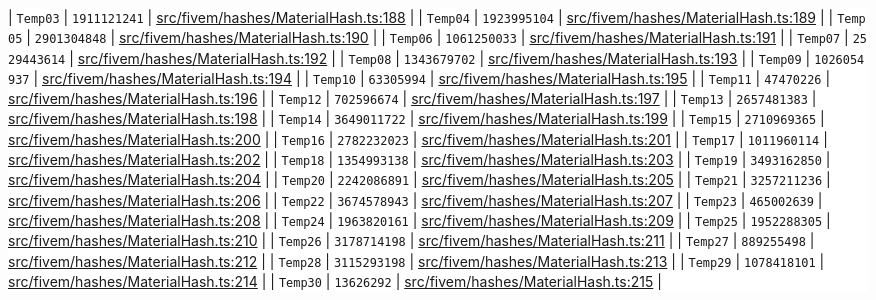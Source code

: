 | <a id="temp03"></a> `Temp03` | `1911121241` | [src/fivem/hashes/MaterialHash.ts:188](https://github.com/nativewrappers/fivem/blob/b9a4f02a0f902a29cccc3c350b3c8379abeb4a1b/src/fivem/hashes/MaterialHash.ts#L188) |
| <a id="temp04"></a> `Temp04` | `1923995104` | [src/fivem/hashes/MaterialHash.ts:189](https://github.com/nativewrappers/fivem/blob/b9a4f02a0f902a29cccc3c350b3c8379abeb4a1b/src/fivem/hashes/MaterialHash.ts#L189) |
| <a id="temp05"></a> `Temp05` | `2901304848` | [src/fivem/hashes/MaterialHash.ts:190](https://github.com/nativewrappers/fivem/blob/b9a4f02a0f902a29cccc3c350b3c8379abeb4a1b/src/fivem/hashes/MaterialHash.ts#L190) |
| <a id="temp06"></a> `Temp06` | `1061250033` | [src/fivem/hashes/MaterialHash.ts:191](https://github.com/nativewrappers/fivem/blob/b9a4f02a0f902a29cccc3c350b3c8379abeb4a1b/src/fivem/hashes/MaterialHash.ts#L191) |
| <a id="temp07"></a> `Temp07` | `2529443614` | [src/fivem/hashes/MaterialHash.ts:192](https://github.com/nativewrappers/fivem/blob/b9a4f02a0f902a29cccc3c350b3c8379abeb4a1b/src/fivem/hashes/MaterialHash.ts#L192) |
| <a id="temp08"></a> `Temp08` | `1343679702` | [src/fivem/hashes/MaterialHash.ts:193](https://github.com/nativewrappers/fivem/blob/b9a4f02a0f902a29cccc3c350b3c8379abeb4a1b/src/fivem/hashes/MaterialHash.ts#L193) |
| <a id="temp09"></a> `Temp09` | `1026054937` | [src/fivem/hashes/MaterialHash.ts:194](https://github.com/nativewrappers/fivem/blob/b9a4f02a0f902a29cccc3c350b3c8379abeb4a1b/src/fivem/hashes/MaterialHash.ts#L194) |
| <a id="temp10"></a> `Temp10` | `63305994` | [src/fivem/hashes/MaterialHash.ts:195](https://github.com/nativewrappers/fivem/blob/b9a4f02a0f902a29cccc3c350b3c8379abeb4a1b/src/fivem/hashes/MaterialHash.ts#L195) |
| <a id="temp11"></a> `Temp11` | `47470226` | [src/fivem/hashes/MaterialHash.ts:196](https://github.com/nativewrappers/fivem/blob/b9a4f02a0f902a29cccc3c350b3c8379abeb4a1b/src/fivem/hashes/MaterialHash.ts#L196) |
| <a id="temp12"></a> `Temp12` | `702596674` | [src/fivem/hashes/MaterialHash.ts:197](https://github.com/nativewrappers/fivem/blob/b9a4f02a0f902a29cccc3c350b3c8379abeb4a1b/src/fivem/hashes/MaterialHash.ts#L197) |
| <a id="temp13"></a> `Temp13` | `2657481383` | [src/fivem/hashes/MaterialHash.ts:198](https://github.com/nativewrappers/fivem/blob/b9a4f02a0f902a29cccc3c350b3c8379abeb4a1b/src/fivem/hashes/MaterialHash.ts#L198) |
| <a id="temp14"></a> `Temp14` | `3649011722` | [src/fivem/hashes/MaterialHash.ts:199](https://github.com/nativewrappers/fivem/blob/b9a4f02a0f902a29cccc3c350b3c8379abeb4a1b/src/fivem/hashes/MaterialHash.ts#L199) |
| <a id="temp15"></a> `Temp15` | `2710969365` | [src/fivem/hashes/MaterialHash.ts:200](https://github.com/nativewrappers/fivem/blob/b9a4f02a0f902a29cccc3c350b3c8379abeb4a1b/src/fivem/hashes/MaterialHash.ts#L200) |
| <a id="temp16"></a> `Temp16` | `2782232023` | [src/fivem/hashes/MaterialHash.ts:201](https://github.com/nativewrappers/fivem/blob/b9a4f02a0f902a29cccc3c350b3c8379abeb4a1b/src/fivem/hashes/MaterialHash.ts#L201) |
| <a id="temp17"></a> `Temp17` | `1011960114` | [src/fivem/hashes/MaterialHash.ts:202](https://github.com/nativewrappers/fivem/blob/b9a4f02a0f902a29cccc3c350b3c8379abeb4a1b/src/fivem/hashes/MaterialHash.ts#L202) |
| <a id="temp18"></a> `Temp18` | `1354993138` | [src/fivem/hashes/MaterialHash.ts:203](https://github.com/nativewrappers/fivem/blob/b9a4f02a0f902a29cccc3c350b3c8379abeb4a1b/src/fivem/hashes/MaterialHash.ts#L203) |
| <a id="temp19"></a> `Temp19` | `3493162850` | [src/fivem/hashes/MaterialHash.ts:204](https://github.com/nativewrappers/fivem/blob/b9a4f02a0f902a29cccc3c350b3c8379abeb4a1b/src/fivem/hashes/MaterialHash.ts#L204) |
| <a id="temp20"></a> `Temp20` | `2242086891` | [src/fivem/hashes/MaterialHash.ts:205](https://github.com/nativewrappers/fivem/blob/b9a4f02a0f902a29cccc3c350b3c8379abeb4a1b/src/fivem/hashes/MaterialHash.ts#L205) |
| <a id="temp21"></a> `Temp21` | `3257211236` | [src/fivem/hashes/MaterialHash.ts:206](https://github.com/nativewrappers/fivem/blob/b9a4f02a0f902a29cccc3c350b3c8379abeb4a1b/src/fivem/hashes/MaterialHash.ts#L206) |
| <a id="temp22"></a> `Temp22` | `3674578943` | [src/fivem/hashes/MaterialHash.ts:207](https://github.com/nativewrappers/fivem/blob/b9a4f02a0f902a29cccc3c350b3c8379abeb4a1b/src/fivem/hashes/MaterialHash.ts#L207) |
| <a id="temp23"></a> `Temp23` | `465002639` | [src/fivem/hashes/MaterialHash.ts:208](https://github.com/nativewrappers/fivem/blob/b9a4f02a0f902a29cccc3c350b3c8379abeb4a1b/src/fivem/hashes/MaterialHash.ts#L208) |
| <a id="temp24"></a> `Temp24` | `1963820161` | [src/fivem/hashes/MaterialHash.ts:209](https://github.com/nativewrappers/fivem/blob/b9a4f02a0f902a29cccc3c350b3c8379abeb4a1b/src/fivem/hashes/MaterialHash.ts#L209) |
| <a id="temp25"></a> `Temp25` | `1952288305` | [src/fivem/hashes/MaterialHash.ts:210](https://github.com/nativewrappers/fivem/blob/b9a4f02a0f902a29cccc3c350b3c8379abeb4a1b/src/fivem/hashes/MaterialHash.ts#L210) |
| <a id="temp26"></a> `Temp26` | `3178714198` | [src/fivem/hashes/MaterialHash.ts:211](https://github.com/nativewrappers/fivem/blob/b9a4f02a0f902a29cccc3c350b3c8379abeb4a1b/src/fivem/hashes/MaterialHash.ts#L211) |
| <a id="temp27"></a> `Temp27` | `889255498` | [src/fivem/hashes/MaterialHash.ts:212](https://github.com/nativewrappers/fivem/blob/b9a4f02a0f902a29cccc3c350b3c8379abeb4a1b/src/fivem/hashes/MaterialHash.ts#L212) |
| <a id="temp28"></a> `Temp28` | `3115293198` | [src/fivem/hashes/MaterialHash.ts:213](https://github.com/nativewrappers/fivem/blob/b9a4f02a0f902a29cccc3c350b3c8379abeb4a1b/src/fivem/hashes/MaterialHash.ts#L213) |
| <a id="temp29"></a> `Temp29` | `1078418101` | [src/fivem/hashes/MaterialHash.ts:214](https://github.com/nativewrappers/fivem/blob/b9a4f02a0f902a29cccc3c350b3c8379abeb4a1b/src/fivem/hashes/MaterialHash.ts#L214) |
| <a id="temp30"></a> `Temp30` | `13626292` | [src/fivem/hashes/MaterialHash.ts:215](https://github.com/nativewrappers/fivem/blob/b9a4f02a0f902a29cccc3c350b3c8379abeb4a1b/src/fivem/hashes/MaterialHash.ts#L215) |